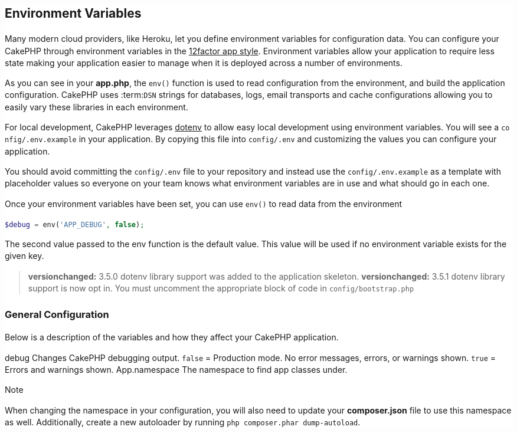 ## Environment Variables

Many modern cloud providers, like Heroku, let you define environment
variables for configuration data. You can configure your CakePHP through
environment variables in the [12factor app style](https://12factor.net/).
Environment variables allow your application to require less state making your
application easier to manage when it is deployed across a number of
environments.

As you can see in your **app.php**, the `env()` function is used to read
configuration from the environment, and build the application configuration.
CakePHP uses :term:`DSN` strings for databases, logs, email transports and cache
configurations allowing you to easily vary these libraries in each environment.

For local development, CakePHP leverages [dotenv](https://github.com/josegonzalez/php-dotenv) to allow easy local development using
environment variables. You will see a `config/.env.example` in your
application. By copying this file into `config/.env` and customizing the
values you can configure your application.

You should avoid committing the `config/.env` file to your repository and
instead use the `config/.env.example` as a template with placeholder values so
everyone on your team knows what environment variables are in use and what
should go in each one.

Once your environment variables have been set, you can use `env()` to read
data from the environment

```php
$debug = env('APP_DEBUG', false);

```

The second value passed to the env function is the default value. This value
will be used if no environment variable exists for the given key.
> **versionchanged:** 3.5.0
dotenv library support was added to the application skeleton.
> **versionchanged:** 3.5.1
dotenv library support is now opt in. You must uncomment the appropriate block of code in `config/bootstrap.php`

### General Configuration

Below is a description of the variables and how they affect your CakePHP
application.

debug
Changes CakePHP debugging output. `false` = Production mode. No error
messages, errors, or warnings shown. `true` = Errors and warnings shown.
App.namespace
The namespace to find app classes under.

> [!NOTE]
> When changing the namespace in your configuration, you will also
> need to update your **composer.json** file to use this namespace
> as well. Additionally, create a new autoloader by running
> `php composer.phar dump-autoload`.
